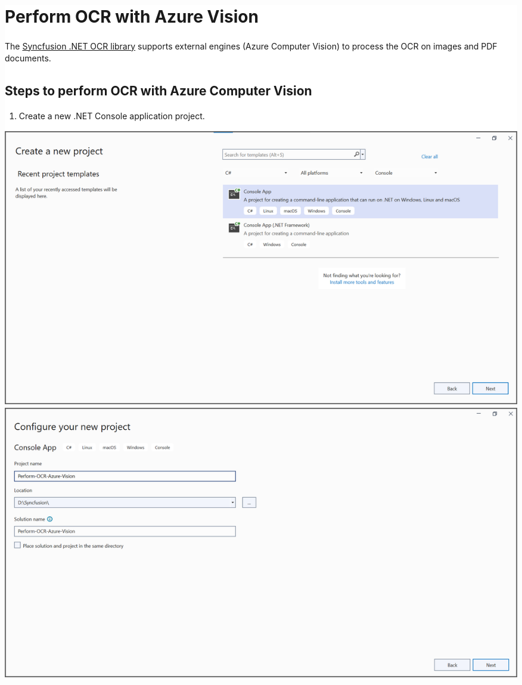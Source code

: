 # Perform OCR with Azure Vision 

The [Syncfusion .NET OCR library](https://www.syncfusion.com/document-processing/pdf-framework/net/pdf-library/ocr-process) supports external engines (Azure Computer Vision) to process the OCR on images and PDF documents. 

## Steps to perform OCR with Azure Computer Vision 
1. Create a new .NET Console application project. 
<img src="Perform-OCR-Azure-Vision/OCR_Images/.NET-sample-creation-step1.png" alt=".NET-sample-creation-step1" width="100%" Height="Auto"/>
<img src="Perform-OCR-Azure-Vision/OCR_Images/.NET-sample-creation-step2.png" alt=".NET-sample-creation-step2" width="100%" Height="Auto"/>
